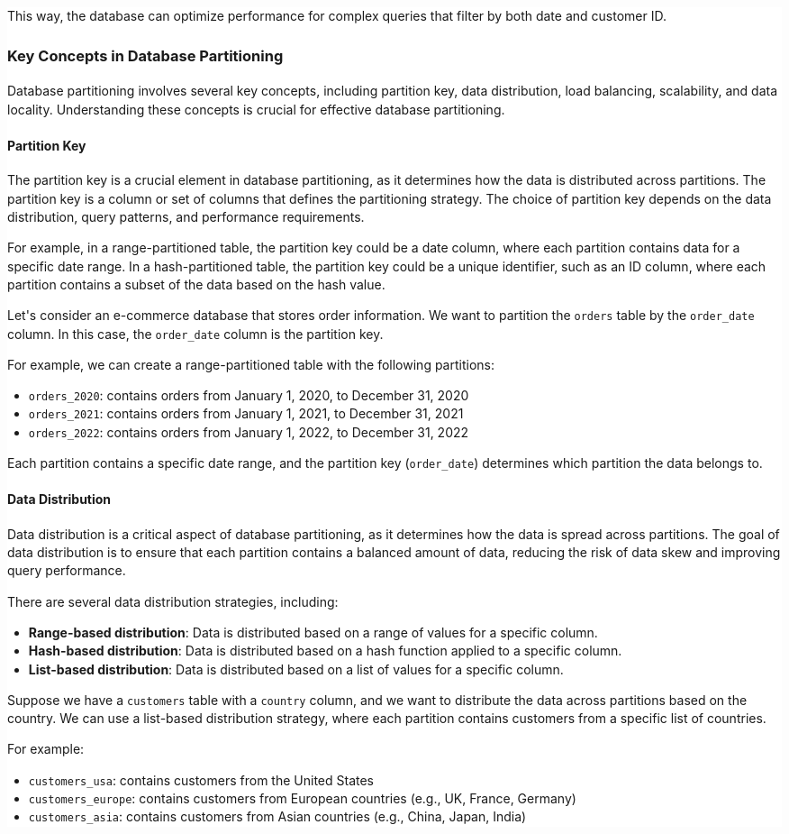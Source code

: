 This way, the database can optimize performance for complex queries that filter by both date and customer ID.

### Key Concepts in Database Partitioning

Database partitioning involves several key concepts, including partition key, data distribution, load balancing, scalability, and data locality. Understanding these concepts is crucial for effective database partitioning.

#### Partition Key

The partition key is a crucial element in database partitioning, as it determines how the data is distributed across partitions. The partition key is a column or set of columns that defines the partitioning strategy. The choice of partition key depends on the data distribution, query patterns, and performance requirements.

For example, in a range-partitioned table, the partition key could be a date column, where each partition contains data for a specific date range. In a hash-partitioned table, the partition key could be a unique identifier, such as an ID column, where each partition contains a subset of the data based on the hash value.

Let's consider an e-commerce database that stores order information. We want to partition the `orders` table by the `order_date` column. In this case, the `order_date` column is the partition key.

For example, we can create a range-partitioned table with the following partitions:

* `orders_2020`: contains orders from January 1, 2020, to December 31, 2020
* `orders_2021`: contains orders from January 1, 2021, to December 31, 2021
* `orders_2022`: contains orders from January 1, 2022, to December 31, 2022

Each partition contains a specific date range, and the partition key (`order_date`) determines which partition the data belongs to.

#### Data Distribution

Data distribution is a critical aspect of database partitioning, as it determines how the data is spread across partitions. The goal of data distribution is to ensure that each partition contains a balanced amount of data, reducing the risk of data skew and improving query performance.

There are several data distribution strategies, including:

* **Range-based distribution**: Data is distributed based on a range of values for a specific column.
* **Hash-based distribution**: Data is distributed based on a hash function applied to a specific column.
* **List-based distribution**: Data is distributed based on a list of values for a specific column.


Suppose we have a `customers` table with a `country` column, and we want to distribute the data across partitions based on the country. We can use a list-based distribution strategy, where each partition contains customers from a specific list of countries.

For example:

* `customers_usa`: contains customers from the United States
* `customers_europe`: contains customers from European countries (e.g., UK, France, Germany)
* `customers_asia`: contains customers from Asian countries (e.g., China, Japan, India)
